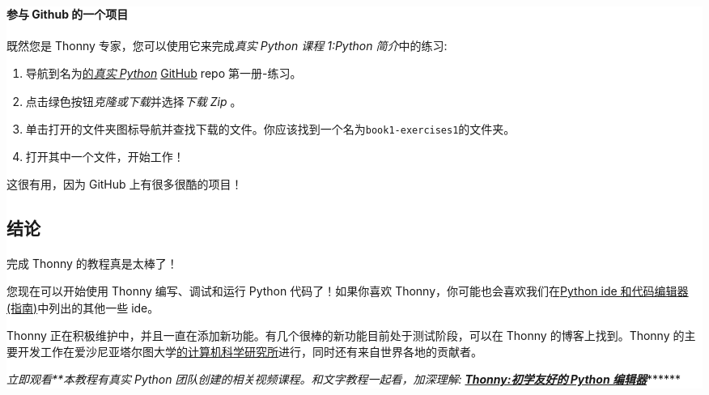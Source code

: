 #### 参与 Github 的一个项目

既然您是 Thonny 专家，您可以使用它来完成*真实 Python 课程 1:Python 简介*中的练习:

1.  导航到名为[的*真实 Python*](https://github.com/realpython/book1-exercises) [GitHub](https://realpython.com/python-git-github-intro/) repo 第一册-练习。

2.  点击绿色按钮*克隆或下载*并选择*下载 Zip* 。

3.  单击打开的文件夹图标导航并查找下载的文件。你应该找到一个名为`book1-exercises1`的文件夹。

4.  打开其中一个文件，开始工作！

这很有用，因为 GitHub 上有很多很酷的项目！

## 结论

完成 Thonny 的教程真是太棒了！

您现在可以开始使用 Thonny 编写、调试和运行 Python 代码了！如果你喜欢 Thonny，你可能也会喜欢我们在[Python ide 和代码编辑器(指南)](https://realpython.com/python-ides-code-editors-guide/)中列出的其他一些 ide。

Thonny 正在积极维护中，并且一直在添加新功能。有几个很棒的新功能目前处于测试阶段，可以在 Thonny 的博客上找到。Thonny 的主要开发工作在爱沙尼亚塔尔图大学[的](https://www.ut.ee/et)[计算机科学研究所](https://www.cs.ut.ee/et)进行，同时还有来自世界各地的贡献者。

*立即观看**本教程有真实 Python 团队创建的相关视频课程。和文字教程一起看，加深理解: [**Thonny:初学友好的 Python 编辑器**](/courses/python-thonny/)*******
